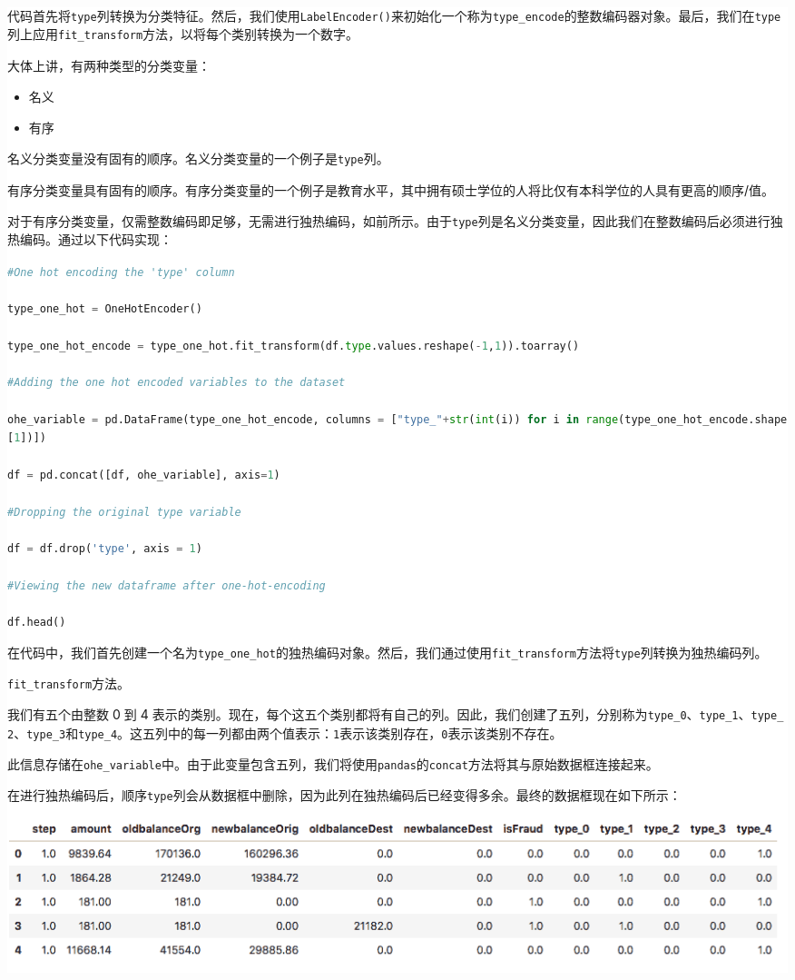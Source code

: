 代码首先将`type`列转换为分类特征。然后，我们使用`LabelEncoder()`来初始化一个称为`type_encode`的整数编码器对象。最后，我们在`type`列上应用`fit_transform`方法，以将每个类别转换为一个数字。

大体上讲，有两种类型的分类变量：

+   名义

+   有序

名义分类变量没有固有的顺序。名义分类变量的一个例子是`type`列。

有序分类变量具有固有的顺序。有序分类变量的一个例子是教育水平，其中拥有硕士学位的人将比仅有本科学位的人具有更高的顺序/值。

对于有序分类变量，仅需整数编码即足够，无需进行独热编码，如前所示。由于`type`列是名义分类变量，因此我们在整数编码后必须进行独热编码。通过以下代码实现：

```py
#One hot encoding the 'type' column

type_one_hot = OneHotEncoder()

type_one_hot_encode = type_one_hot.fit_transform(df.type.values.reshape(-1,1)).toarray()

#Adding the one hot encoded variables to the dataset 

ohe_variable = pd.DataFrame(type_one_hot_encode, columns = ["type_"+str(int(i)) for i in range(type_one_hot_encode.shape[1])])

df = pd.concat([df, ohe_variable], axis=1)

#Dropping the original type variable 

df = df.drop('type', axis = 1)

#Viewing the new dataframe after one-hot-encoding 

df.head()
```

在代码中，我们首先创建一个名为`type_one_hot`的独热编码对象。然后，我们通过使用`fit_transform`方法将`type`列转换为独热编码列。

`fit_transform`方法。

我们有五个由整数 0 到 4 表示的类别。现在，每个这五个类别都将有自己的列。因此，我们创建了五列，分别称为`type_0`、`type_1`、`type_2`、`type_3`和`type_4`。这五列中的每一列都由两个值表示：`1`表示该类别存在，`0`表示该类别不存在。

此信息存储在`ohe_variable`中。由于此变量包含五列，我们将使用`pandas`的`concat`方法将其与原始数据框连接起来。

在进行独热编码后，顺序`type`列会从数据框中删除，因为此列在独热编码后已经变得多余。最终的数据框现在如下所示：

![](img/d1f08c7a-918a-4852-9ec1-485138e2c010.png)

